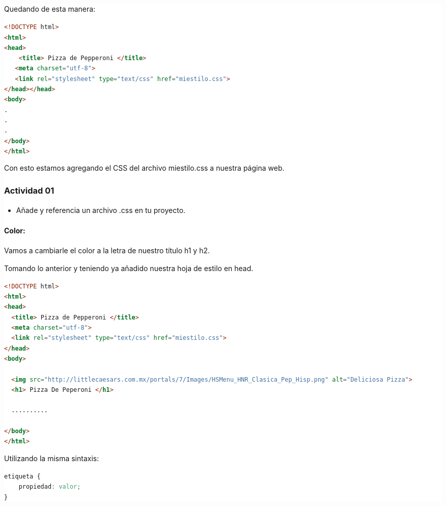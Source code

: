 Quedando de esta manera:

~~~html
<!DOCTYPE html>
<html>
<head>
	<title> Pizza de Pepperoni </title>
   <meta charset="utf-8">
   <link rel="stylesheet" type="text/css" href="miestilo.css">
</head></head>
<body>
.
.
.
</body>
</html>
~~~

Con esto estamos agregando el CSS del archivo miestilo.css a nuestra página web.

###  Actividad 01

-	Añade y referencia un archivo .css en tu proyecto.


#### Color:

Vamos a cambiarle el color a la letra de nuestro título h1 y h2.

Tomando lo anterior y teniendo ya añadido nuestra hoja de estilo en head.

~~~html
<!DOCTYPE html>
<html>
<head>
  <title> Pizza de Pepperoni </title>
  <meta charset="utf-8">
  <link rel="stylesheet" type="text/css" href="miestilo.css">
</head>
<body>

  <img src="http://littlecaesars.com.mx/portals/7/Images/HSMenu_HNR_Clasica_Pep_Hisp.png" alt="Deliciosa Pizza">
  <h1> Pizza De Peperoni </h1>

  ..........

</body>
</html>

~~~

Utilizando la misma sintaxis:

~~~css
etiqueta {
	propiedad: valor;
}
~~~
